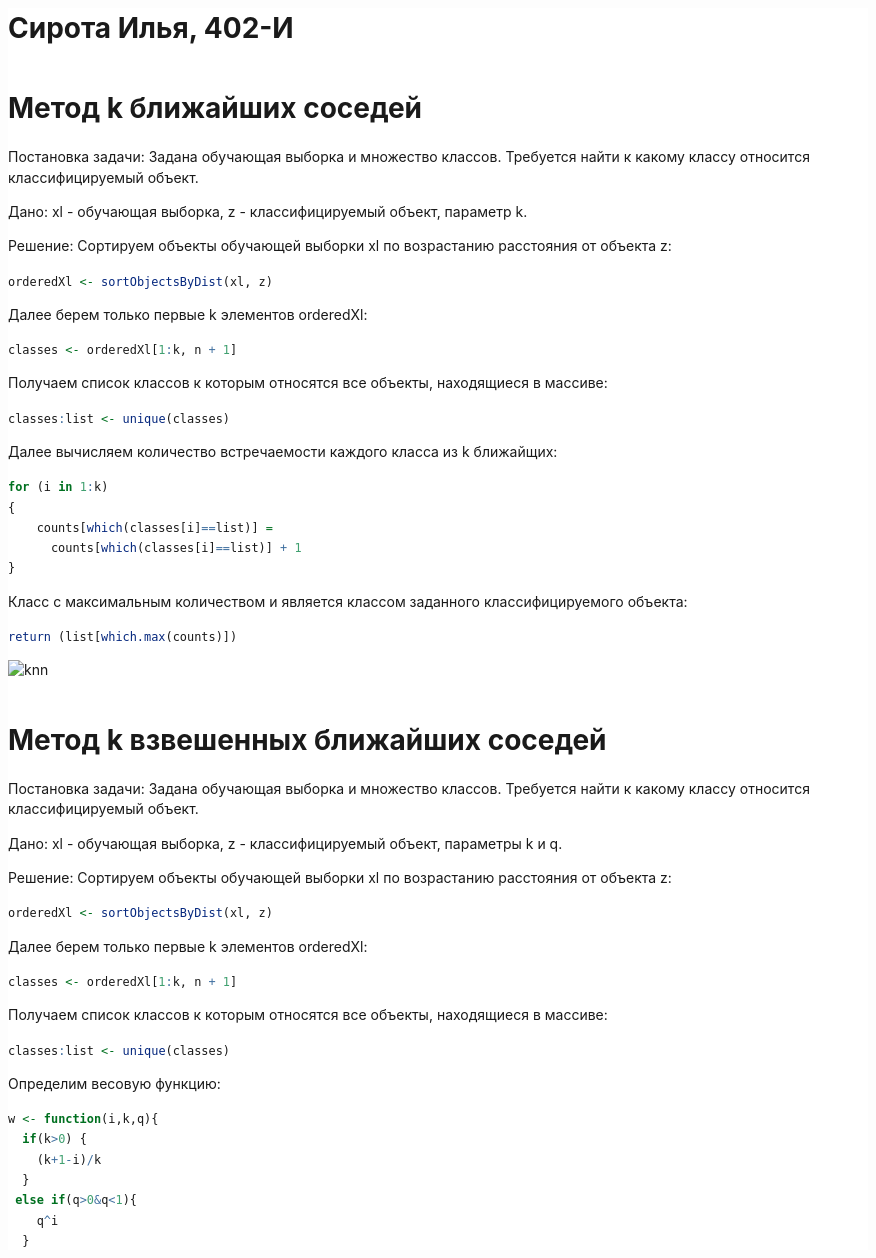 # Сирота Илья, 402-И

# Метод k ближайших соседей 

Постановка задачи: Задана обучающая выборка и множество классов. Требуется найти к какому классу относится классифицируемый объект. 

 Дано: xl - обучающая выборка, z - классифицируемый объект, параметр k.

Решение:
Сортируем объекты обучающей выборки xl по возрастанию расстояния от объекта z:
```R
orderedXl <- sortObjectsByDist(xl, z)
```
Далее берем только первые k элементов orderedXl: 
```R
classes <- orderedXl[1:k, n + 1]
```
Получаем список классов к которым относятся все объекты, находящиеся в массиве:
```R
classes:list <- unique(classes)
```
Далее вычисляем количество встречаемости каждого класса из k ближайщих:
```R
for (i in 1:k)
{
    counts[which(classes[i]==list)] =
      counts[which(classes[i]==list)] + 1
}
```
Класс с максимальным количеством и является классом заданного классифицируемого объекта:
```R
return (list[which.max(counts)]) 
```
![knn](https://github.com/MrAce97/smpr/blob/master/images/knn.png)


# Метод k взвешенных ближайших соседей 

Постановка задачи: Задана обучающая выборка и множество классов. Требуется найти к какому классу относится классифицируемый объект. 

 Дано: xl - обучающая выборка, z - классифицируемый объект, параметры k и q.

Решение:
Сортируем объекты обучающей выборки xl по возрастанию расстояния от объекта z:
```R
orderedXl <- sortObjectsByDist(xl, z)
```
Далее берем только первые k элементов orderedXl: 
```R
classes <- orderedXl[1:k, n + 1]
```
Получаем список классов к которым относятся все объекты, находящиеся в массиве:
```R
classes:list <- unique(classes)
```
Определим весовую функцию:
```R
w <- function(i,k,q){
  if(k>0) {
    (k+1-i)/k
  }
 else if(q>0&q<1){
    q^i
  } 
```